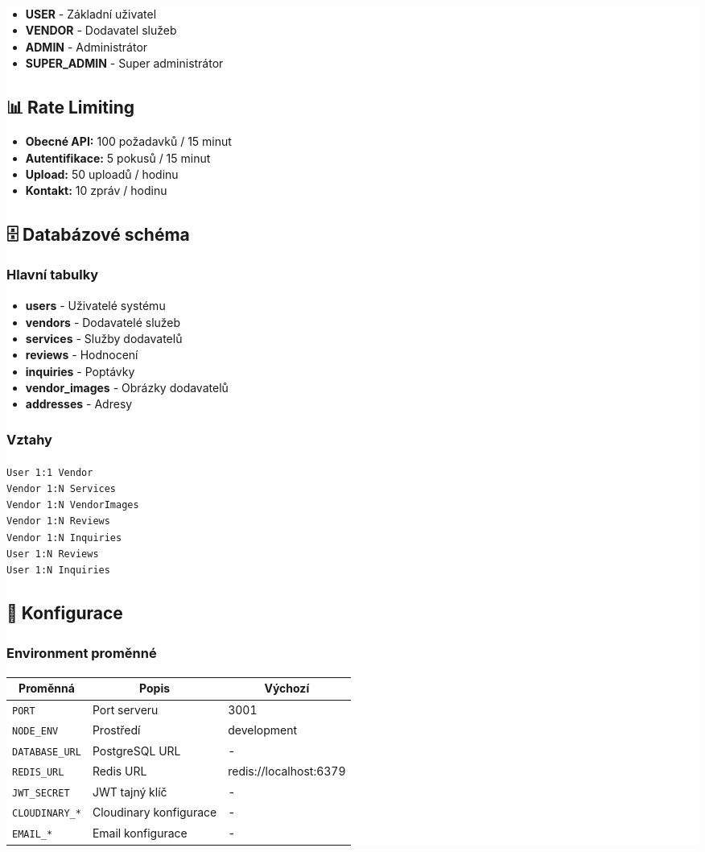 - **USER** - Základní uživatel
- **VENDOR** - Dodavatel služeb
- **ADMIN** - Administrátor
- **SUPER_ADMIN** - Super administrátor

## 📊 Rate Limiting

- **Obecné API:** 100 požadavků / 15 minut
- **Autentifikace:** 5 pokusů / 15 minut
- **Upload:** 50 uploadů / hodinu
- **Kontakt:** 10 zpráv / hodinu

## 🗄️ Databázové schéma

### Hlavní tabulky

- **users** - Uživatelé systému
- **vendors** - Dodavatelé služeb
- **services** - Služby dodavatelů
- **reviews** - Hodnocení
- **inquiries** - Poptávky
- **vendor_images** - Obrázky dodavatelů
- **addresses** - Adresy

### Vztahy

```
User 1:1 Vendor
Vendor 1:N Services
Vendor 1:N VendorImages
Vendor 1:N Reviews
Vendor 1:N Inquiries
User 1:N Reviews
User 1:N Inquiries
```

## 🔧 Konfigurace

### Environment proměnné

| Proměnná | Popis | Výchozí |
|----------|-------|---------|
| `PORT` | Port serveru | 3001 |
| `NODE_ENV` | Prostředí | development |
| `DATABASE_URL` | PostgreSQL URL | - |
| `REDIS_URL` | Redis URL | redis://localhost:6379 |
| `JWT_SECRET` | JWT tajný klíč | - |
| `CLOUDINARY_*` | Cloudinary konfigurace | - |
| `EMAIL_*` | Email konfigurace | - |
